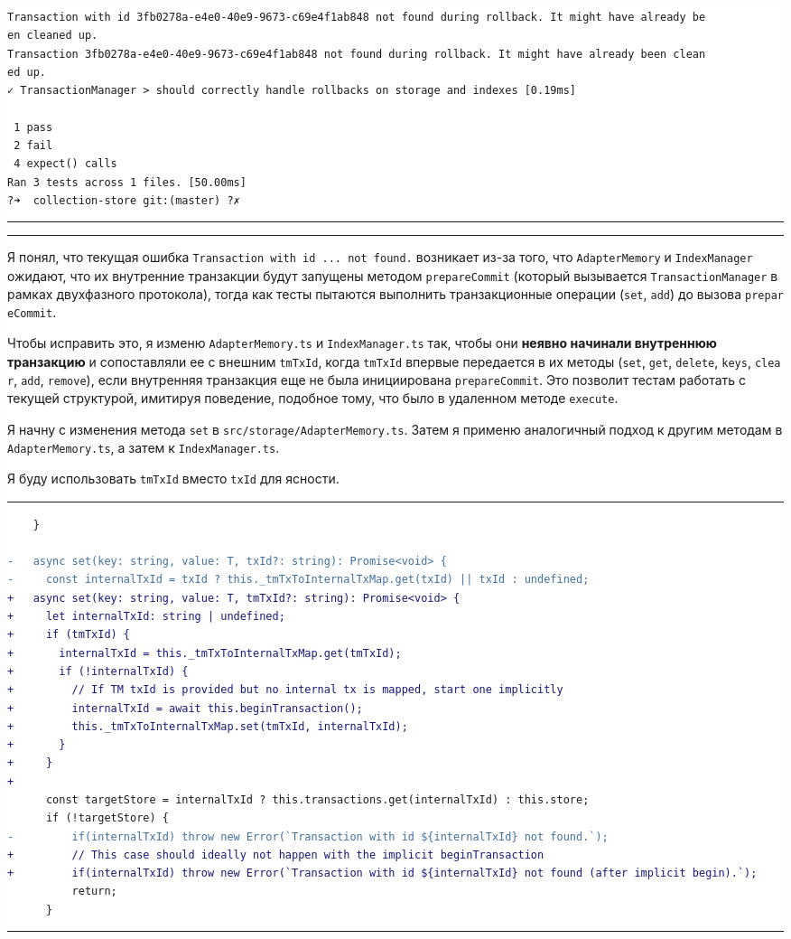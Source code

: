 ```
Transaction with id 3fb0278a-e4e0-40e9-9673-c69e4f1ab848 not found during rollback. It might have already be
en cleaned up.
Transaction 3fb0278a-e4e0-40e9-9673-c69e4f1ab848 not found during rollback. It might have already been clean
ed up.
✓ TransactionManager > should correctly handle rollbacks on storage and indexes [0.19ms]

 1 pass
 2 fail
 4 expect() calls
Ran 3 tests across 1 files. [50.00ms]
?➜  collection-store git:(master) ?✗
```

---



---

Я понял, что текущая ошибка `Transaction with id ... not found.` возникает из-за того, что `AdapterMemory` и `IndexManager` ожидают, что их внутренние транзакции будут запущены методом `prepareCommit` (который вызывается `TransactionManager` в рамках двухфазного протокола), тогда как тесты пытаются выполнить транзакционные операции (`set`, `add`) до вызова `prepareCommit`.

Чтобы исправить это, я изменю `AdapterMemory.ts` и `IndexManager.ts` так, чтобы они **неявно начинали внутреннюю транзакцию** и сопоставляли ее с внешним `tmTxId`, когда `tmTxId` впервые передается в их методы (`set`, `get`, `delete`, `keys`, `clear`, `add`, `remove`), если внутренняя транзакция еще не была инициирована `prepareCommit`. Это позволит тестам работать с текущей структурой, имитируя поведение, подобное тому, что было в удаленном методе `execute`.

Я начну с изменения метода `set` в `src/storage/AdapterMemory.ts`. Затем я применю аналогичный подход к другим методам в `AdapterMemory.ts`, а затем к `IndexManager.ts`.

Я буду использовать `tmTxId` вместо `txId` для ясности.

---

```diff
    }
  
-   async set(key: string, value: T, txId?: string): Promise<void> {
-     const internalTxId = txId ? this._tmTxToInternalTxMap.get(txId) || txId : undefined;
+   async set(key: string, value: T, tmTxId?: string): Promise<void> {
+     let internalTxId: string | undefined;
+     if (tmTxId) {
+       internalTxId = this._tmTxToInternalTxMap.get(tmTxId);
+       if (!internalTxId) {
+         // If TM txId is provided but no internal tx is mapped, start one implicitly
+         internalTxId = await this.beginTransaction();
+         this._tmTxToInternalTxMap.set(tmTxId, internalTxId);
+       }
+     }
+ 
      const targetStore = internalTxId ? this.transactions.get(internalTxId) : this.store;
      if (!targetStore) {
-         if(internalTxId) throw new Error(`Transaction with id ${internalTxId} not found.`);
+         // This case should ideally not happen with the implicit beginTransaction
+         if(internalTxId) throw new Error(`Transaction with id ${internalTxId} not found (after implicit begin).`);
          return;
      }
```

---